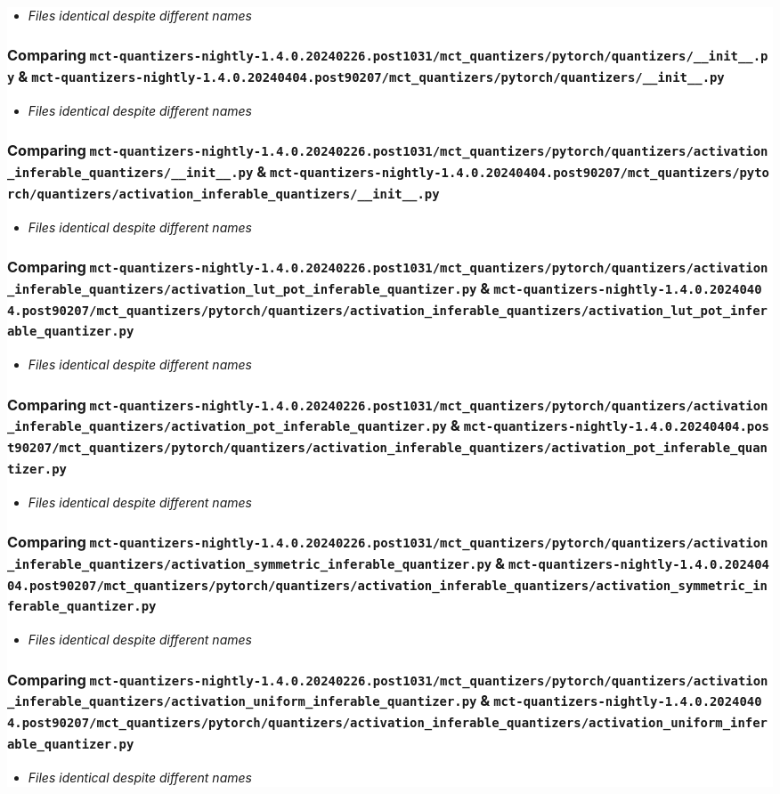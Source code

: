 * *Files identical despite different names*

### Comparing `mct-quantizers-nightly-1.4.0.20240226.post1031/mct_quantizers/pytorch/quantizers/__init__.py` & `mct-quantizers-nightly-1.4.0.20240404.post90207/mct_quantizers/pytorch/quantizers/__init__.py`

 * *Files identical despite different names*

### Comparing `mct-quantizers-nightly-1.4.0.20240226.post1031/mct_quantizers/pytorch/quantizers/activation_inferable_quantizers/__init__.py` & `mct-quantizers-nightly-1.4.0.20240404.post90207/mct_quantizers/pytorch/quantizers/activation_inferable_quantizers/__init__.py`

 * *Files identical despite different names*

### Comparing `mct-quantizers-nightly-1.4.0.20240226.post1031/mct_quantizers/pytorch/quantizers/activation_inferable_quantizers/activation_lut_pot_inferable_quantizer.py` & `mct-quantizers-nightly-1.4.0.20240404.post90207/mct_quantizers/pytorch/quantizers/activation_inferable_quantizers/activation_lut_pot_inferable_quantizer.py`

 * *Files identical despite different names*

### Comparing `mct-quantizers-nightly-1.4.0.20240226.post1031/mct_quantizers/pytorch/quantizers/activation_inferable_quantizers/activation_pot_inferable_quantizer.py` & `mct-quantizers-nightly-1.4.0.20240404.post90207/mct_quantizers/pytorch/quantizers/activation_inferable_quantizers/activation_pot_inferable_quantizer.py`

 * *Files identical despite different names*

### Comparing `mct-quantizers-nightly-1.4.0.20240226.post1031/mct_quantizers/pytorch/quantizers/activation_inferable_quantizers/activation_symmetric_inferable_quantizer.py` & `mct-quantizers-nightly-1.4.0.20240404.post90207/mct_quantizers/pytorch/quantizers/activation_inferable_quantizers/activation_symmetric_inferable_quantizer.py`

 * *Files identical despite different names*

### Comparing `mct-quantizers-nightly-1.4.0.20240226.post1031/mct_quantizers/pytorch/quantizers/activation_inferable_quantizers/activation_uniform_inferable_quantizer.py` & `mct-quantizers-nightly-1.4.0.20240404.post90207/mct_quantizers/pytorch/quantizers/activation_inferable_quantizers/activation_uniform_inferable_quantizer.py`

 * *Files identical despite different names*
